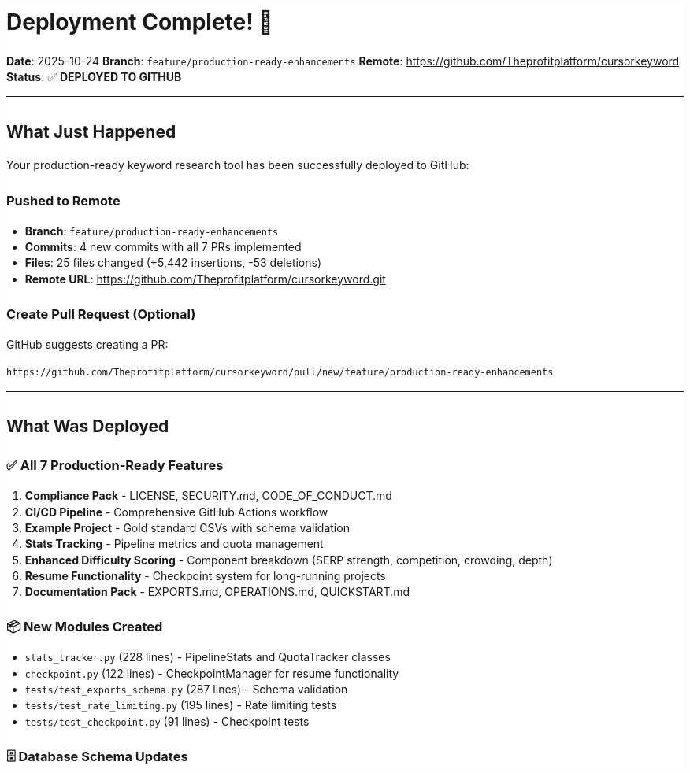 # Deployment Complete! 🚀

**Date**: 2025-10-24
**Branch**: `feature/production-ready-enhancements`
**Remote**: https://github.com/Theprofitplatform/cursorkeyword
**Status**: ✅ **DEPLOYED TO GITHUB**

---

## What Just Happened

Your production-ready keyword research tool has been successfully deployed to GitHub:

### Pushed to Remote
- **Branch**: `feature/production-ready-enhancements`
- **Commits**: 4 new commits with all 7 PRs implemented
- **Files**: 25 files changed (+5,442 insertions, -53 deletions)
- **Remote URL**: https://github.com/Theprofitplatform/cursorkeyword.git

### Create Pull Request (Optional)
GitHub suggests creating a PR:
```
https://github.com/Theprofitplatform/cursorkeyword/pull/new/feature/production-ready-enhancements
```

---

## What Was Deployed

### ✅ All 7 Production-Ready Features

1. **Compliance Pack** - LICENSE, SECURITY.md, CODE_OF_CONDUCT.md
2. **CI/CD Pipeline** - Comprehensive GitHub Actions workflow
3. **Example Project** - Gold standard CSVs with schema validation
4. **Stats Tracking** - Pipeline metrics and quota management
5. **Enhanced Difficulty Scoring** - Component breakdown (SERP strength, competition, crowding, depth)
6. **Resume Functionality** - Checkpoint system for long-running projects
7. **Documentation Pack** - EXPORTS.md, OPERATIONS.md, QUICKSTART.md

### 📦 New Modules Created

- `stats_tracker.py` (228 lines) - PipelineStats and QuotaTracker classes
- `checkpoint.py` (122 lines) - CheckpointManager for resume functionality
- `tests/test_exports_schema.py` (287 lines) - Schema validation
- `tests/test_rate_limiting.py` (195 lines) - Rate limiting tests
- `tests/test_checkpoint.py` (91 lines) - Checkpoint tests

### 🗄️ Database Schema Updates
